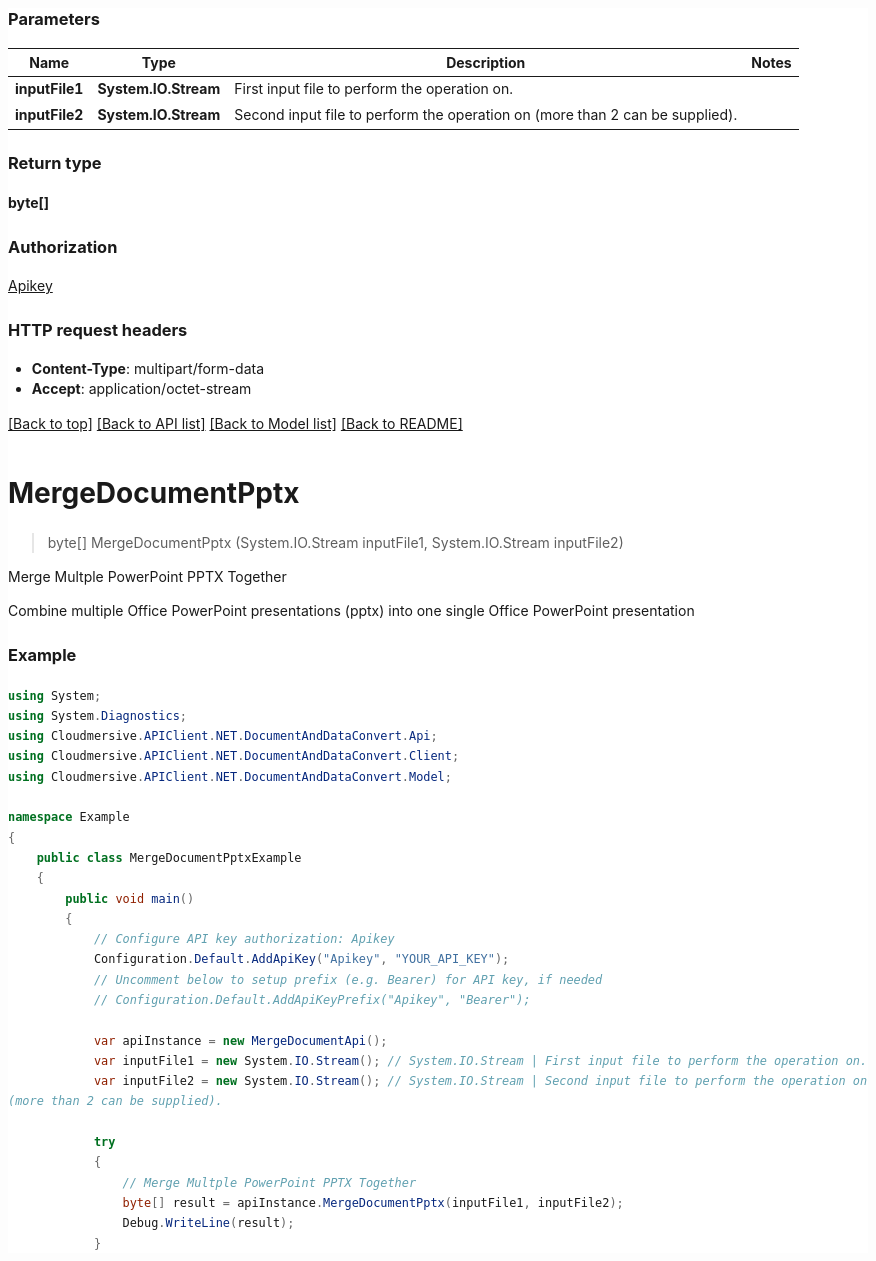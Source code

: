 ### Parameters

Name | Type | Description  | Notes
------------- | ------------- | ------------- | -------------
 **inputFile1** | **System.IO.Stream**| First input file to perform the operation on. | 
 **inputFile2** | **System.IO.Stream**| Second input file to perform the operation on (more than 2 can be supplied). | 

### Return type

**byte[]**

### Authorization

[Apikey](../README.md#Apikey)

### HTTP request headers

 - **Content-Type**: multipart/form-data
 - **Accept**: application/octet-stream

[[Back to top]](#) [[Back to API list]](../README.md#documentation-for-api-endpoints) [[Back to Model list]](../README.md#documentation-for-models) [[Back to README]](../README.md)

<a name="mergedocumentpptx"></a>
# **MergeDocumentPptx**
> byte[] MergeDocumentPptx (System.IO.Stream inputFile1, System.IO.Stream inputFile2)

Merge Multple PowerPoint PPTX Together

Combine multiple Office PowerPoint presentations (pptx) into one single Office PowerPoint presentation

### Example
```csharp
using System;
using System.Diagnostics;
using Cloudmersive.APIClient.NET.DocumentAndDataConvert.Api;
using Cloudmersive.APIClient.NET.DocumentAndDataConvert.Client;
using Cloudmersive.APIClient.NET.DocumentAndDataConvert.Model;

namespace Example
{
    public class MergeDocumentPptxExample
    {
        public void main()
        {
            // Configure API key authorization: Apikey
            Configuration.Default.AddApiKey("Apikey", "YOUR_API_KEY");
            // Uncomment below to setup prefix (e.g. Bearer) for API key, if needed
            // Configuration.Default.AddApiKeyPrefix("Apikey", "Bearer");

            var apiInstance = new MergeDocumentApi();
            var inputFile1 = new System.IO.Stream(); // System.IO.Stream | First input file to perform the operation on.
            var inputFile2 = new System.IO.Stream(); // System.IO.Stream | Second input file to perform the operation on (more than 2 can be supplied).

            try
            {
                // Merge Multple PowerPoint PPTX Together
                byte[] result = apiInstance.MergeDocumentPptx(inputFile1, inputFile2);
                Debug.WriteLine(result);
            }
```